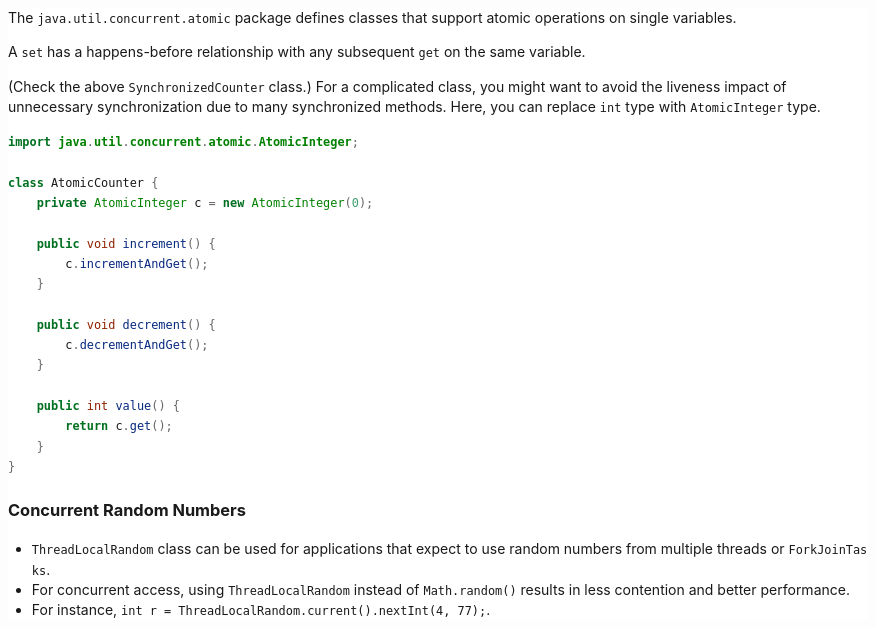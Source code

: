 The `java.util.concurrent.atomic` package defines classes that support atomic operations on single variables.

A `set` has a happens-before relationship with any subsequent `get` on the same variable.

(Check the above `SynchronizedCounter` class.) For a complicated class, you might want to avoid the liveness impact of unnecessary synchronization due to many synchronized methods. Here, you can replace `int` type with `AtomicInteger` type.

```java
import java.util.concurrent.atomic.AtomicInteger;

class AtomicCounter {
    private AtomicInteger c = new AtomicInteger(0);

    public void increment() {
        c.incrementAndGet();
    }

    public void decrement() {
        c.decrementAndGet();
    }

    public int value() {
        return c.get();
    }
}
```

### Concurrent Random Numbers

- `ThreadLocalRandom` class can be used for applications that expect to use random numbers from multiple threads or `ForkJoinTasks`.
- For concurrent access, using `ThreadLocalRandom` instead of `Math.random()` results in less contention and better performance.
- For instance, `int r = ThreadLocalRandom.current().nextInt(4, 77);`.